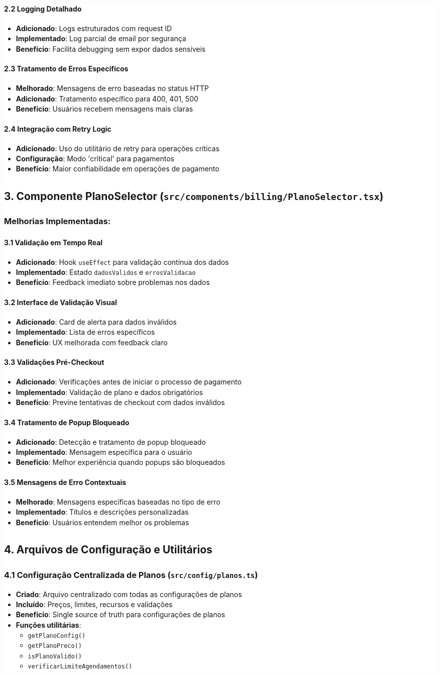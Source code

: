 #### 2.2 Logging Detalhado
- **Adicionado**: Logs estruturados com request ID
- **Implementado**: Log parcial de email por segurança
- **Benefício**: Facilita debugging sem expor dados sensíveis

#### 2.3 Tratamento de Erros Específicos
- **Melhorado**: Mensagens de erro baseadas no status HTTP
- **Adicionado**: Tratamento específico para 400, 401, 500
- **Benefício**: Usuários recebem mensagens mais claras

#### 2.4 Integração com Retry Logic
- **Adicionado**: Uso do utilitário de retry para operações críticas
- **Configuração**: Modo 'critical' para pagamentos
- **Benefício**: Maior confiabilidade em operações de pagamento

## 3. Componente PlanoSelector (`src/components/billing/PlanoSelector.tsx`)

### Melhorias Implementadas:

#### 3.1 Validação em Tempo Real
- **Adicionado**: Hook `useEffect` para validação contínua dos dados
- **Implementado**: Estado `dadosValidos` e `errosValidacao`
- **Benefício**: Feedback imediato sobre problemas nos dados

#### 3.2 Interface de Validação Visual
- **Adicionado**: Card de alerta para dados inválidos
- **Implementado**: Lista de erros específicos
- **Benefício**: UX melhorada com feedback claro

#### 3.3 Validações Pré-Checkout
- **Adicionado**: Verificações antes de iniciar o processo de pagamento
- **Implementado**: Validação de plano e dados obrigatórios
- **Benefício**: Previne tentativas de checkout com dados inválidos

#### 3.4 Tratamento de Popup Bloqueado
- **Adicionado**: Detecção e tratamento de popup bloqueado
- **Implementado**: Mensagem específica para o usuário
- **Benefício**: Melhor experiência quando popups são bloqueados

#### 3.5 Mensagens de Erro Contextuais
- **Melhorado**: Mensagens específicas baseadas no tipo de erro
- **Implementado**: Títulos e descrições personalizadas
- **Benefício**: Usuários entendem melhor os problemas

## 4. Arquivos de Configuração e Utilitários

### 4.1 Configuração Centralizada de Planos (`src/config/planos.ts`)
- **Criado**: Arquivo centralizado com todas as configurações de planos
- **Incluído**: Preços, limites, recursos e validações
- **Benefício**: Single source of truth para configurações de planos
- **Funções utilitárias**:
  - `getPlanoConfig()`
  - `getPlanoPreco()`
  - `isPlanoValido()`
  - `verificarLimiteAgendamentos()`
